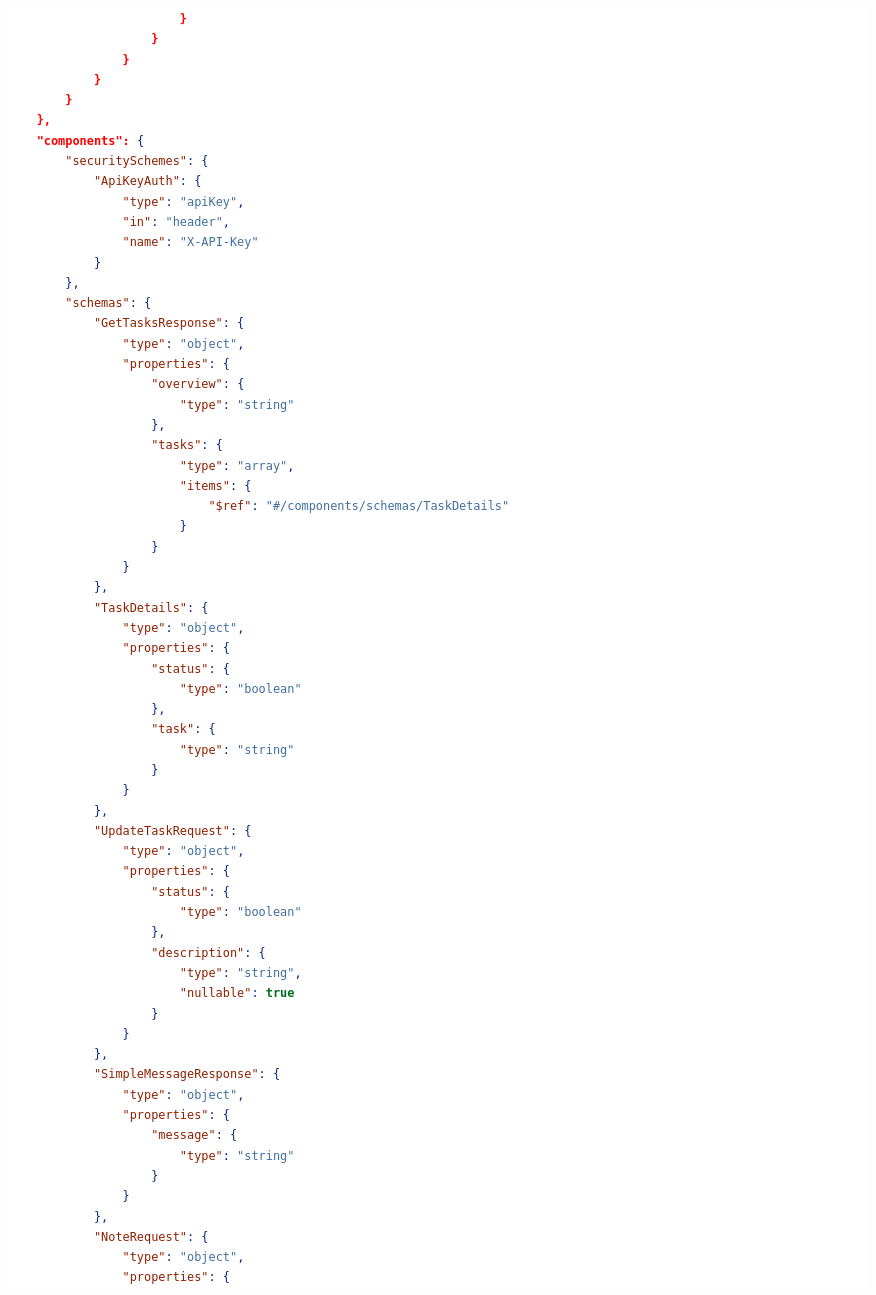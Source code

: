 ```json
                        }
                    }
                }
            }
        }
    },        
    "components": {
        "securitySchemes": {
            "ApiKeyAuth": {
                "type": "apiKey",
                "in": "header",
                "name": "X-API-Key"
            }
        },
        "schemas": {
            "GetTasksResponse": {
                "type": "object",
                "properties": {
                    "overview": {
                        "type": "string"
                    },
                    "tasks": {
                        "type": "array",
                        "items": {
                            "$ref": "#/components/schemas/TaskDetails"
                        }
                    }
                }
            },
            "TaskDetails": {
                "type": "object",
                "properties": {
                    "status": {
                        "type": "boolean"
                    },
                    "task": {
                        "type": "string"
                    }
                }
            },
            "UpdateTaskRequest": {
                "type": "object",
                "properties": {
                    "status": {
                        "type": "boolean"
                    },
                    "description": {
                        "type": "string",
                        "nullable": true
                    }
                }
            },
            "SimpleMessageResponse": {
                "type": "object",
                "properties": {
                    "message": {
                        "type": "string"
                    }
                }
            },
            "NoteRequest": {
                "type": "object",
                "properties": {
```